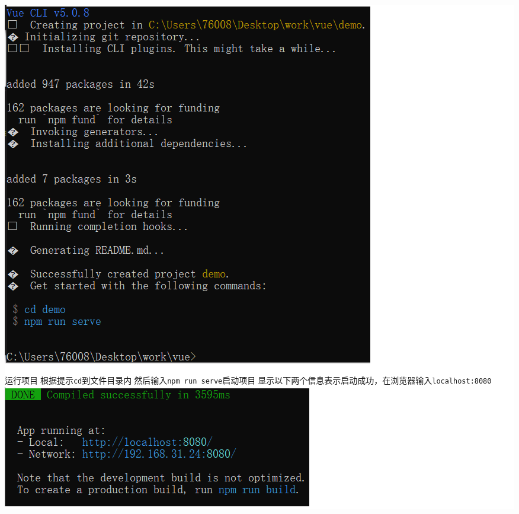 ![1](QQ20250206-092725.png)

运行项目
根据提示`cd`到文件目录内
然后输入`npm run serve`启动项目
显示以下两个信息表示启动成功，在浏览器输入`localhost:8080`
![1](QQ20250206-092902.png)